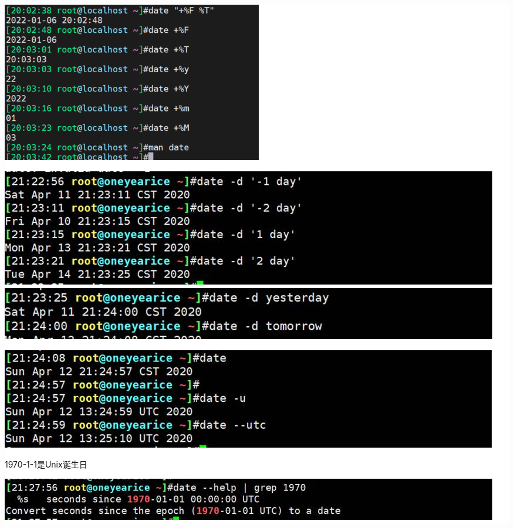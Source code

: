![image-20220106200353897](4-linux帮助用法.assets/image-20220106200353897.png)

![img](4-linux帮助用法.assets/clip_image014.jpg) ![img](4-linux帮助用法.assets/clip_image016.jpg)

 

![img](4-linux帮助用法.assets/clip_image018.jpg)

1970-1-1是Unix诞生日

![img](4-linux帮助用法.assets/clip_image020.jpg)

